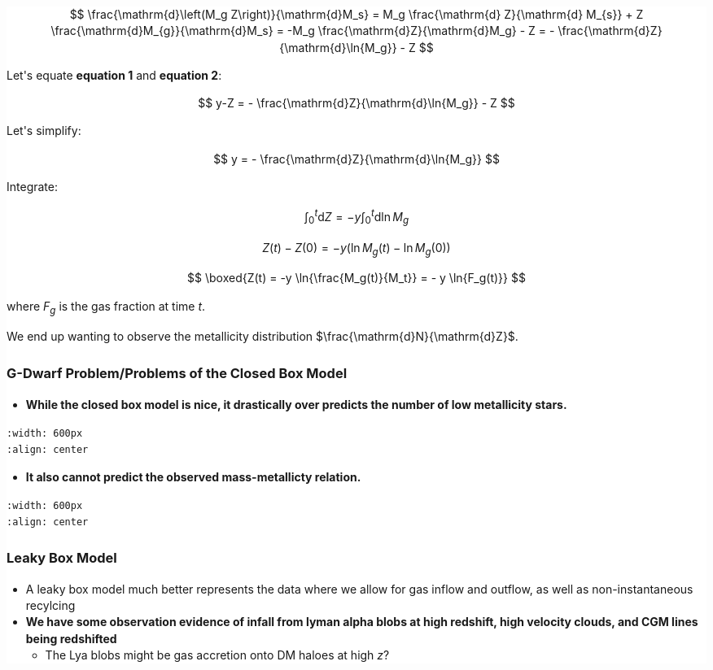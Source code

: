 $$
    \frac{\mathrm{d}\left(M_g Z\right)}{\mathrm{d}M_s} = M_g \frac{\mathrm{d} Z}{\mathrm{d} M_{s}} + Z \frac{\mathrm{d}M_{g}}{\mathrm{d}M_s} = -M_g \frac{\mathrm{d}Z}{\mathrm{d}M_g} - Z = - \frac{\mathrm{d}Z}{\mathrm{d}\ln{M_g}} - Z
$$


Let's equate **equation 1** and **equation 2**:

$$
    y-Z = - \frac{\mathrm{d}Z}{\mathrm{d}\ln{M_g}} - Z
$$

Let's simplify:

$$
    y = - \frac{\mathrm{d}Z}{\mathrm{d}\ln{M_g}}
$$

Integrate:

$$
    \int_0^t \mathrm{d} Z = -y \int_0^t \mathrm{d}\ln{M_g}
$$

$$
    Z(t) - Z(0) = -y\left(\ln{M_g(t)} - \ln{M_g(0)}\right)
$$

$$
    \boxed{Z(t) = -y \ln{\frac{M_g(t)}{M_t}} = - y \ln{F_g(t)}}
$$

where $F_g$ is the gas fraction at time $t$. 

We end up wanting to observe the metallicity distribution $\frac{\mathrm{d}N}{\mathrm{d}Z}$. 


### G-Dwarf Problem/Problems of the Closed Box Model

* **While the closed box model is nice, it drastically over predicts the number of low metallicity stars.**

```{image} ../figures/62.png
:width: 600px
:align: center
```


* **It also cannot predict the observed mass-metallicty relation.**

```{image} ../figures/63.png
:width: 600px
:align: center
```


### Leaky Box Model

* A leaky box model much better represents the data where we allow for gas inflow and outflow, as well as non-instantaneous recylcing
* **We have some observation evidence of infall from lyman alpha blobs at high redshift, high velocity clouds, and CGM lines being redshifted**
    * The Lya blobs might be gas accretion onto DM haloes at high $z$?
